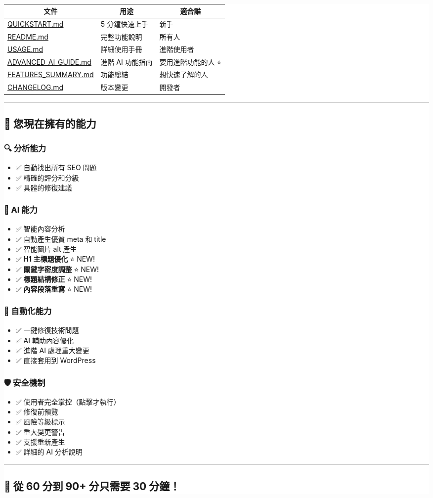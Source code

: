 | 文件                                         | 用途             | 適合誰              |
| -------------------------------------------- | ---------------- | ------------------- |
| [QUICKSTART.md](QUICKSTART.md)               | 5 分鐘快速上手   | 新手                |
| [README.md](README.md)                       | 完整功能說明     | 所有人              |
| [USAGE.md](USAGE.md)                         | 詳細使用手冊     | 進階使用者          |
| [ADVANCED_AI_GUIDE.md](ADVANCED_AI_GUIDE.md) | 進階 AI 功能指南 | 要用進階功能的人 ⭐ |
| [FEATURES_SUMMARY.md](FEATURES_SUMMARY.md)   | 功能總結         | 想快速了解的人      |
| [CHANGELOG.md](CHANGELOG.md)                 | 版本變更         | 開發者              |

---

## 🎊 **您現在擁有的能力**

### 🔍 分析能力

- ✅ 自動找出所有 SEO 問題
- ✅ 精確的評分和分級
- ✅ 具體的修復建議

### 🤖 AI 能力

- ✅ 智能內容分析
- ✅ 自動產生優質 meta 和 title
- ✅ 智能圖片 alt 產生
- ✅ **H1 主標題優化** ⭐ NEW!
- ✅ **關鍵字密度調整** ⭐ NEW!
- ✅ **標題結構修正** ⭐ NEW!
- ✅ **內容段落重寫** ⭐ NEW!

### 🔧 自動化能力

- ✅ 一鍵修復技術問題
- ✅ AI 輔助內容優化
- ✅ 進階 AI 處理重大變更
- ✅ 直接套用到 WordPress

### 🛡️ 安全機制

- ✅ 使用者完全掌控（點擊才執行）
- ✅ 修復前預覽
- ✅ 風險等級標示
- ✅ 重大變更警告
- ✅ 支援重新產生
- ✅ 詳細的 AI 分析說明

---

## 🚀 **從 60 分到 90+ 分只需要 30 分鐘！**
